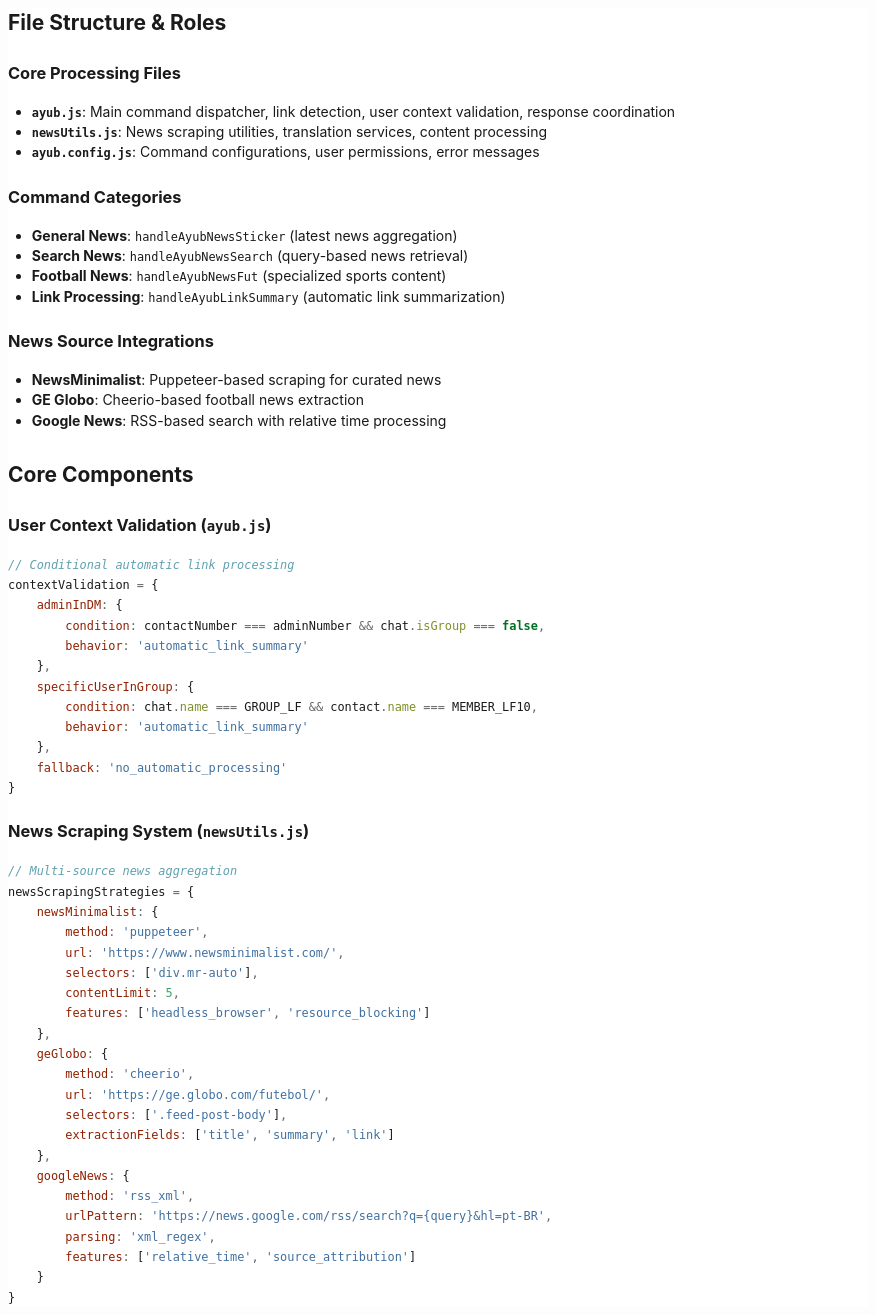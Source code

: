 ## File Structure & Roles

### Core Processing Files
- **`ayub.js`**: Main command dispatcher, link detection, user context validation, response coordination
- **`newsUtils.js`**: News scraping utilities, translation services, content processing
- **`ayub.config.js`**: Command configurations, user permissions, error messages

### Command Categories
- **General News**: `handleAyubNewsSticker` (latest news aggregation)
- **Search News**: `handleAyubNewsSearch` (query-based news retrieval)
- **Football News**: `handleAyubNewsFut` (specialized sports content)
- **Link Processing**: `handleAyubLinkSummary` (automatic link summarization)

### News Source Integrations
- **NewsMinimalist**: Puppeteer-based scraping for curated news
- **GE Globo**: Cheerio-based football news extraction
- **Google News**: RSS-based search with relative time processing

## Core Components

### User Context Validation (`ayub.js`)
```javascript
// Conditional automatic link processing
contextValidation = {
    adminInDM: {
        condition: contactNumber === adminNumber && chat.isGroup === false,
        behavior: 'automatic_link_summary'
    },
    specificUserInGroup: {
        condition: chat.name === GROUP_LF && contact.name === MEMBER_LF10,
        behavior: 'automatic_link_summary'
    },
    fallback: 'no_automatic_processing'
}
```

### News Scraping System (`newsUtils.js`)
```javascript
// Multi-source news aggregation
newsScrapingStrategies = {
    newsMinimalist: {
        method: 'puppeteer',
        url: 'https://www.newsminimalist.com/',
        selectors: ['div.mr-auto'],
        contentLimit: 5,
        features: ['headless_browser', 'resource_blocking']
    },
    geGlobo: {
        method: 'cheerio',
        url: 'https://ge.globo.com/futebol/',
        selectors: ['.feed-post-body'],
        extractionFields: ['title', 'summary', 'link']
    },
    googleNews: {
        method: 'rss_xml',
        urlPattern: 'https://news.google.com/rss/search?q={query}&hl=pt-BR',
        parsing: 'xml_regex',
        features: ['relative_time', 'source_attribution']
    }
}
```